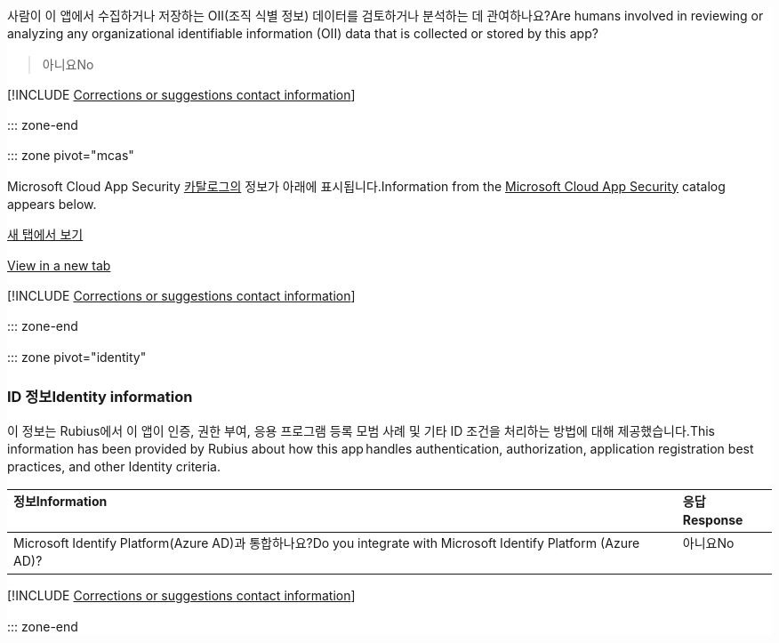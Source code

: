 <span data-ttu-id="8a0b5-144">사람이 이 앱에서 수집하거나 저장하는 OII(조직 식별 정보) 데이터를 검토하거나 분석하는 데 관여하나요?</span><span class="sxs-lookup"><span data-stu-id="8a0b5-144">Are humans involved in reviewing or analyzing any organizational identifiable information (OII) data that is collected or stored by this app?</span></span>

><span data-ttu-id="8a0b5-145">아니요</span><span class="sxs-lookup"><span data-stu-id="8a0b5-145">No</span></span>

[!INCLUDE [Corrections or suggestions contact information](../includes/corrections-or-suggestions.md)]

::: zone-end

::: zone pivot="mcas"

<span data-ttu-id="8a0b5-146">Microsoft Cloud App Security [카탈로그의](https://www.microsoft.com/enterprise-mobility-security/cloud-app-security) 정보가 아래에 표시됩니다.</span><span class="sxs-lookup"><span data-stu-id="8a0b5-146">Information from the [Microsoft Cloud App Security](https://www.microsoft.com/enterprise-mobility-security/cloud-app-security) catalog appears below.</span></span>

<iframe height='1020' title='<span data-ttu-id="8a0b5-147">Microsoft Cloud App Security 정보</span><span class="sxs-lookup"><span data-stu-id="8a0b5-147">Microsoft Cloud App Security Information</span></span>' src='https://appmcasinfoprod.azurewebsites.net/#/dashboard/37864' frameborder='no' style='width: 100%;'></iframe><span data-ttu-id="8a0b5-148">

<a href="https://appmcasinfoprod.azurewebsites.net/#/dashboard/37864" target="_blank">새 탭에서 보기</a></span><span class="sxs-lookup"><span data-stu-id="8a0b5-148">

<a href="https://appmcasinfoprod.azurewebsites.net/#/dashboard/37864" target="_blank">View in a new tab</a></span></span>

[!INCLUDE [Corrections or suggestions contact information](../includes/corrections-or-suggestions.md)]

::: zone-end

::: zone pivot="identity"

### <a name="identity-information"></a><span data-ttu-id="8a0b5-149">ID 정보</span><span class="sxs-lookup"><span data-stu-id="8a0b5-149">Identity information</span></span>

<span data-ttu-id="8a0b5-150">이 정보는 Rubius에서 이 앱이 인증, 권한 부여, 응용 프로그램 등록 모범 사례 및 기타 ID 조건을 처리하는 방법에 대해 제공했습니다.</span><span class="sxs-lookup"><span data-stu-id="8a0b5-150">This information has been provided by Rubius about how this app handles authentication, authorization, application registration best practices, and other Identity criteria.</span></span>

| <span data-ttu-id="8a0b5-151">**정보**</span><span class="sxs-lookup"><span data-stu-id="8a0b5-151">**Information**</span></span> | <span data-ttu-id="8a0b5-152">**응답**</span><span class="sxs-lookup"><span data-stu-id="8a0b5-152">**Response**</span></span> |
|:----------------|:-------------|
| <span data-ttu-id="8a0b5-153">Microsoft Identify Platform(Azure AD)과 통합하나요?</span><span class="sxs-lookup"><span data-stu-id="8a0b5-153">Do you integrate with Microsoft Identify Platform (Azure AD)?</span></span>  | <span data-ttu-id="8a0b5-154">아니요</span><span class="sxs-lookup"><span data-stu-id="8a0b5-154">No</span></span> |

[!INCLUDE [Corrections or suggestions contact information](../includes/corrections-or-suggestions.md)]

::: zone-end
